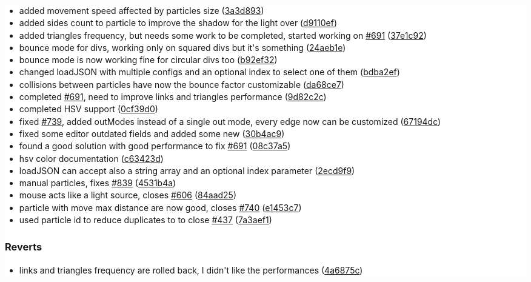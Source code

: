 * added movement speed affected by particles size ([3a3d893](https://github.com/matteobruni/tsparticles/commit/3a3d893c8091fe8d550c31e49d448f4969b00685))
* added sides count to particle to improve the shadow for the light over ([d9110ef](https://github.com/matteobruni/tsparticles/commit/d9110efa8ebf049a876f0f001e858548921156f9))
* added triangles frequency, but needs some work to be completed, started working on [#691](https://github.com/matteobruni/tsparticles/issues/691) ([37e1c92](https://github.com/matteobruni/tsparticles/commit/37e1c926e647e5d450e998ff7f7bb3c45aa3d850))
* bounce mode for divs, working only on squared divs but it's something ([24aeb1e](https://github.com/matteobruni/tsparticles/commit/24aeb1e69c3a8847e52efd6c81b11fabbc1050bc))
* bounce mode is now working fine for circular divs too ([b92ef32](https://github.com/matteobruni/tsparticles/commit/b92ef321010904d84c4b365bd111bd0c6c5ef47b))
* changed loadJSON with multiple configs and an optional index to select one of them ([bdba2ef](https://github.com/matteobruni/tsparticles/commit/bdba2ef691d272bc6b3d29f45dac25b4c8469c3e))
* collisions between particles have now the bounce factor customizable ([da68ce7](https://github.com/matteobruni/tsparticles/commit/da68ce7ca974206af7781b833203ea0b1a6b0966))
* completed [#691](https://github.com/matteobruni/tsparticles/issues/691), need to improve links and triangles performance ([9d82c2c](https://github.com/matteobruni/tsparticles/commit/9d82c2c888a9e93cd4b5c2523a055561e01af8de))
* completed HSV support ([0cf39d0](https://github.com/matteobruni/tsparticles/commit/0cf39d03cb5494965087d8dc4ee40ae3468aeafd))
* fixed [#739](https://github.com/matteobruni/tsparticles/issues/739), added outModes instead of a single out mode, every edge now can be customized ([67194dc](https://github.com/matteobruni/tsparticles/commit/67194dcceb2a78d75c75d331e4940d3900557875))
* fixed some editor outdated fields and added some new ([30b4ac9](https://github.com/matteobruni/tsparticles/commit/30b4ac9f59c2b09768fcb3432114bcbb027c8577))
* found a good solution with good performance to fix [#691](https://github.com/matteobruni/tsparticles/issues/691) ([08c37a5](https://github.com/matteobruni/tsparticles/commit/08c37a5e38221d100de5b538242169f37947e668))
* hsv color documentation ([c63423d](https://github.com/matteobruni/tsparticles/commit/c63423d6c77e5276c6956ed1a91080257291aed0))
* loadJSON can accept also a string array and an optional index parameter ([2ecd9f9](https://github.com/matteobruni/tsparticles/commit/2ecd9f9322293a80ded07f70acc5be2f12aca8f0))
* manual particles, fixes [#839](https://github.com/matteobruni/tsparticles/issues/839) ([4531b4a](https://github.com/matteobruni/tsparticles/commit/4531b4a567db2b31715a3be59e9b50161a23ea9d))
* mouse acts like a light source, closes [#606](https://github.com/matteobruni/tsparticles/issues/606) ([84aad25](https://github.com/matteobruni/tsparticles/commit/84aad25f3dfd5da9e99818e87c9b3f6a30c6f590))
* particle with move max distance are now good, closes [#740](https://github.com/matteobruni/tsparticles/issues/740) ([e1453c7](https://github.com/matteobruni/tsparticles/commit/e1453c735c2af23453f4f8e5efefb70c415496d3))
* used particle id to reduce duplicates to to close [#437](https://github.com/matteobruni/tsparticles/issues/437) ([7a3aef1](https://github.com/matteobruni/tsparticles/commit/7a3aef16f494df8f6622eb35cb0eb5d08b2b6a58))


### Reverts

* links and triangles frequency are rolled back, I didn't like the performances ([4a6875c](https://github.com/matteobruni/tsparticles/commit/4a6875ca61e0fd6277e4af4b7931d9096d5ca071))




